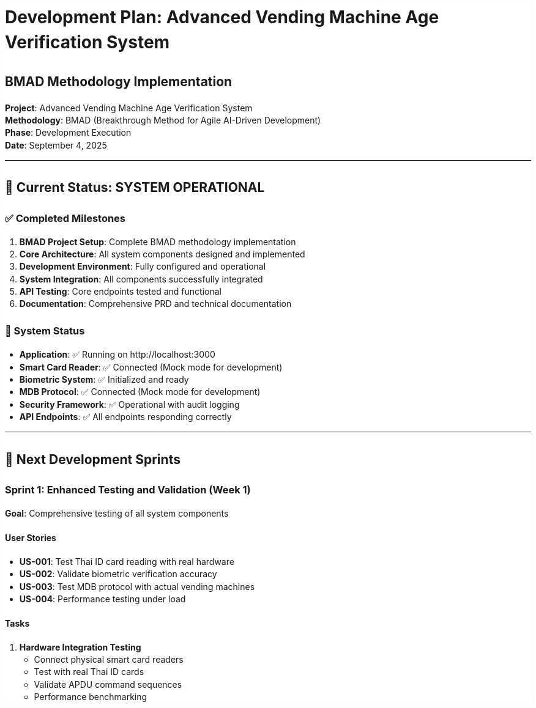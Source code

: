 # Development Plan: Advanced Vending Machine Age Verification System
## BMAD Methodology Implementation

**Project**: Advanced Vending Machine Age Verification System  
**Methodology**: BMAD (Breakthrough Method for Agile AI-Driven Development)  
**Phase**: Development Execution  
**Date**: September 4, 2025  

---

## 🎯 Current Status: SYSTEM OPERATIONAL

### ✅ Completed Milestones
1. **BMAD Project Setup**: Complete BMAD methodology implementation
2. **Core Architecture**: All system components designed and implemented
3. **Development Environment**: Fully configured and operational
4. **System Integration**: All components successfully integrated
5. **API Testing**: Core endpoints tested and functional
6. **Documentation**: Comprehensive PRD and technical documentation

### 🔄 System Status
- **Application**: ✅ Running on http://localhost:3000
- **Smart Card Reader**: ✅ Connected (Mock mode for development)
- **Biometric System**: ✅ Initialized and ready
- **MDB Protocol**: ✅ Connected (Mock mode for development)
- **Security Framework**: ✅ Operational with audit logging
- **API Endpoints**: ✅ All endpoints responding correctly

---

## 🚀 Next Development Sprints

### Sprint 1: Enhanced Testing and Validation (Week 1)
**Goal**: Comprehensive testing of all system components

#### User Stories
- **US-001**: Test Thai ID card reading with real hardware
- **US-002**: Validate biometric verification accuracy
- **US-003**: Test MDB protocol with actual vending machines
- **US-004**: Performance testing under load

#### Tasks
1. **Hardware Integration Testing**
   - Connect physical smart card readers
   - Test with real Thai ID cards
   - Validate APDU command sequences
   - Performance benchmarking

